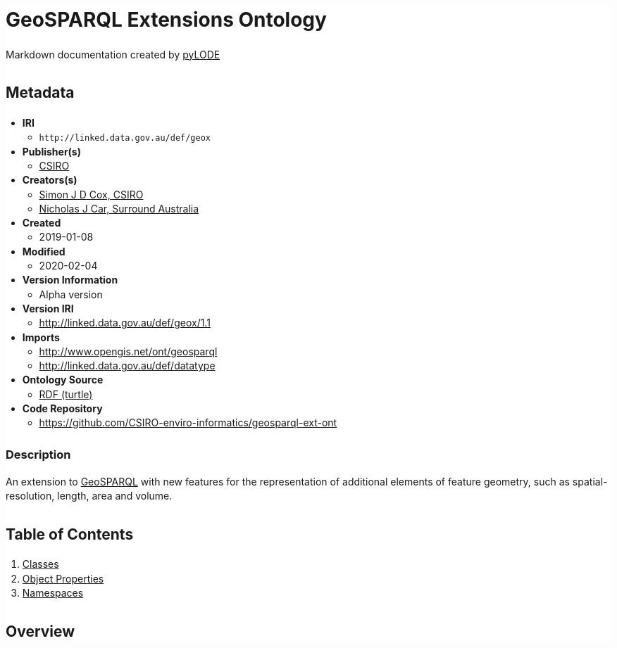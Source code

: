 # GeoSPARQL Extensions Ontology
Markdown documentation created by [pyLODE](http://github.com/rdflib/pyLODE)


## Metadata
* **IRI**
  * `http://linked.data.gov.au/def/geox`
* **Publisher(s)**
  * <a href='http://catalogue.linked.data.gov.au/org/csiro'>CSIRO</a>
* **Creators(s)**
  * <a href='https://orcid.org/0000-0002-3884-3420'>Simon J D Cox, CSIRO</a>
  * <a href='https://orcid.org/0000-0002-8742-7730'>Nicholas J Car, Surround Australia</a>
* **Created**
  * 2019-01-08
* **Modified**
  * 2020-02-04
* **Version Information**
  * Alpha version
* **Version IRI**
  * <a href="http://linked.data.gov.au/def/geox/1.1">http://linked.data.gov.au/def/geox/1.1</a>
* **Imports**
  * <a href="http://www.opengis.net/ont/geosparql">http://www.opengis.net/ont/geosparql</a>
  * <a href="http://linked.data.gov.au/def/datatype">http://linked.data.gov.au/def/datatype</a>
* **Ontology Source**
  * <a href="geox.ttl">RDF (turtle)</a>
* **Code Repository**
  * <https://github.com/CSIRO-enviro-informatics/geosparql-ext-ont>
### Description
<p>An extension to <a href="http://www.opengeospatial.org/standards/geosparql">GeoSPARQL</a> with new features for the representation of additional elements of feature geometry, such as spatial-resolution, length, area and volume. </p>

## Table of Contents
1. [Classes](#classes)
1. [Object Properties](#objectproperties)
1. [Namespaces](#namespaces)  


## Overview